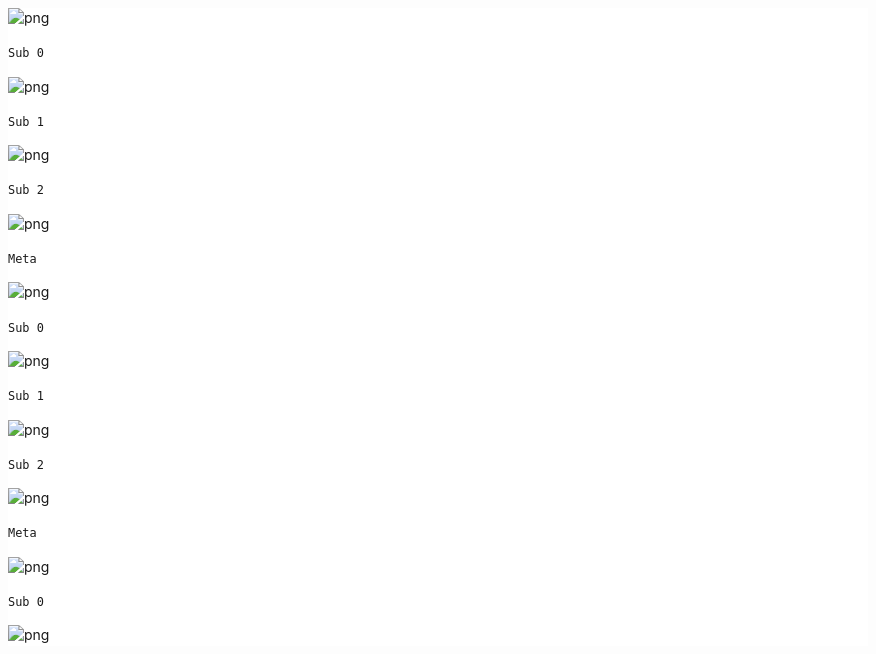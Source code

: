 
![png](Agent-Resource-Allocation_files/Agent-Resource-Allocation_26_47.png)


    Sub 0



![png](Agent-Resource-Allocation_files/Agent-Resource-Allocation_26_49.png)


    Sub 1



![png](Agent-Resource-Allocation_files/Agent-Resource-Allocation_26_51.png)


    Sub 2



![png](Agent-Resource-Allocation_files/Agent-Resource-Allocation_26_53.png)


    Meta



![png](Agent-Resource-Allocation_files/Agent-Resource-Allocation_26_55.png)


    Sub 0



![png](Agent-Resource-Allocation_files/Agent-Resource-Allocation_26_57.png)


    Sub 1



![png](Agent-Resource-Allocation_files/Agent-Resource-Allocation_26_59.png)


    Sub 2



![png](Agent-Resource-Allocation_files/Agent-Resource-Allocation_26_61.png)


    Meta



![png](Agent-Resource-Allocation_files/Agent-Resource-Allocation_26_63.png)


    Sub 0



![png](Agent-Resource-Allocation_files/Agent-Resource-Allocation_26_65.png)
